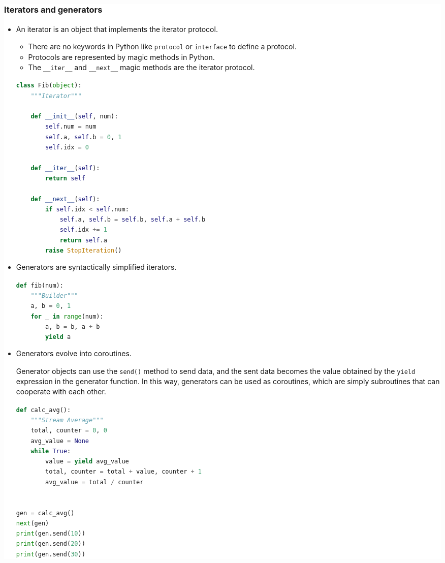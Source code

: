 ### Iterators and generators

- An iterator is an object that implements the iterator protocol.

  - There are no keywords in Python like `protocol` or `interface` to define a protocol.
  - Protocols are represented by magic methods in Python.
  - The `__iter__` and `__next__` magic methods are the iterator protocol.

  ````Python
  class Fib(object):
      """Iterator"""
      
      def __init__(self, num):
          self.num = num
          self.a, self.b = 0, 1
          self.idx = 0
     
      def __iter__(self):
          return self
  
      def __next__(self):
          if self.idx < self.num:
              self.a, self.b = self.b, self.a + self.b
              self.idx += 1
              return self.a
          raise StopIteration()
  ````
  
  
- Generators are syntactically simplified iterators.

  ````Python
  def fib(num):
      """Builder"""
      a, b = 0, 1
      for _ in range(num):
          a, b = b, a + b
          yield a
  ````

- Generators evolve into coroutines.

  Generator objects can use the `send()` method to send data, and the sent data becomes the value obtained by the `yield` expression in the generator function. In this way, generators can be used as coroutines, which are simply subroutines that can cooperate with each other.

  ````Python
  def calc_avg():
      """Stream Average"""
      total, counter = 0, 0
      avg_value = None
      while True:
          value = yield avg_value
          total, counter = total + value, counter + 1
          avg_value = total / counter
  
  
  gen = calc_avg()
  next(gen)
  print(gen.send(10))
  print(gen.send(20))
  print(gen.send(30))
  ````
